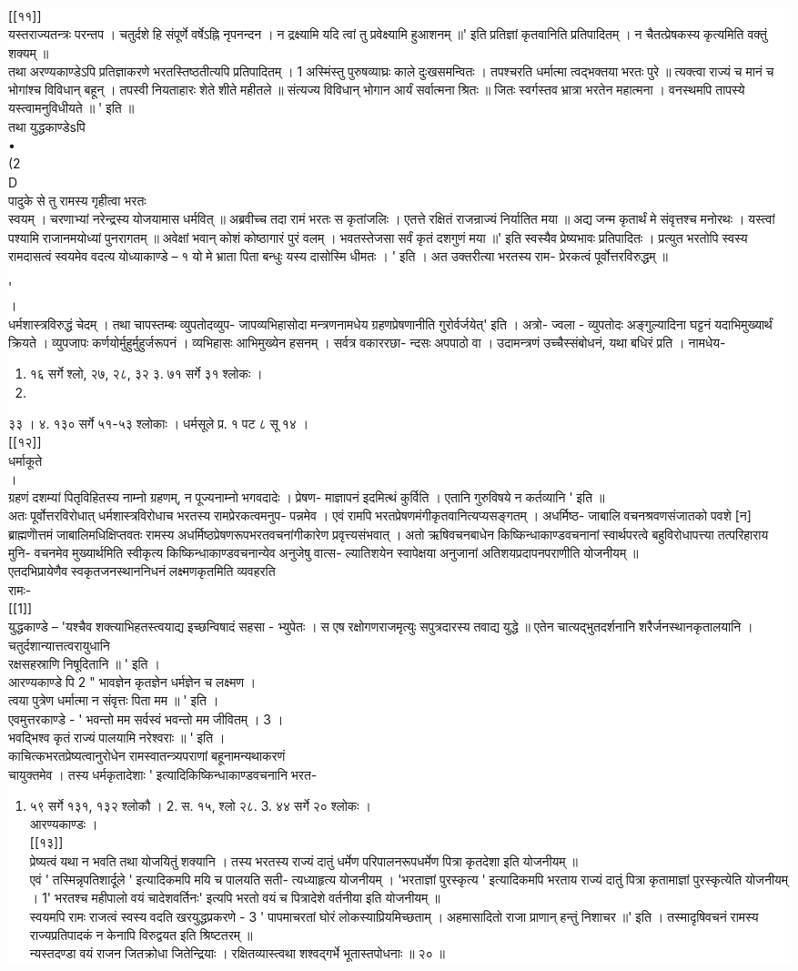 [[११]]  
यस्तराज्यतन्त्रः परन्तप । चतुर्दशे हि संपूर्णे वर्षेऽह्नि नृपनन्दन । न द्रक्ष्यामि यदि त्वां तु प्रवेक्ष्यामि हुआशनम् ॥' इति प्रतिज्ञां कृतवानिति प्रतिपादितम् । न चैतत्प्रेषकस्य कृत्यमिति वक्तुं शक्यम् ॥   
तथा अरण्यकाण्डेऽपि प्रतिज्ञाकरणे भरतस्तिष्ठतीत्यपि प्रतिपादितम् । 1 अस्मिंस्तु पुरुषव्याघ्रः काले दुःखसमन्वितः । तपश्चरति धर्मात्मा त्वद्भक्तया भरतः पुरे ॥ त्यक्त्वा राज्यं च मानं च भोगांश्च विविधान् बहून् । तपस्वी नियताहारः शेते शीते महीतले ॥ संत्यज्य विविधान् भोगान आर्यं सर्वात्मना श्रितः ॥ जितः स्वर्गस्तव भ्रात्रा भरतेन महात्मना । वनस्थमपि तापस्ये यस्त्वामनुविधीयते ॥ ' इति ॥   
तथा युद्धकाण्डेsपि   
•   
(2   
D   
पादुके से तु रामस्य गृहीत्वा भरतः   
स्वयम् । चरणाभ्यां नरेन्द्रस्य योजयामास धर्मवित् ॥ अब्रवीच्च तदा रामं भरतः स कृतांजलिः । एतत्ते रक्षितं राजन्राज्यं निर्यातित मया ॥ अद्य जन्म कृतार्थं मे संवृत्तश्च मनोरथः । यस्त्वां पश्यामि राजानमयोध्यां पुनरागतम् ॥ अवेक्षां भवान् कोशं कोष्ठागारं पुरं वलम् । भवतस्तेजसा सर्वं कृतं दशगुणं मया ॥' इति स्वस्यैव प्रेष्यभावः प्रतिपादितः । प्रत्युत भरतोपि स्वस्य रामदासत्वं स्वयमेव वदत्य योध्याकाण्डे – १ यो मे भ्राता पिता बन्धुः यस्य दासोस्मि धीमतः । ' इति । अत उक्तरीत्या भरतस्य राम- प्रेरकत्वं पूर्वोत्तरविरुद्धम् ॥   

'   
।   
धर्मशास्त्रविरुद्धं चेदम् । तथा चापस्तम्बः व्युपतोदव्युप- जापव्यभिहासोदा मन्त्रणनामधेय ग्रहणप्रेषणानीति गुरोर्वर्जयेत्' इति । अत्रो- ज्वला - व्युपतोदः अङ्गुल्यादिना घट्टनं यदाभिमुख्यार्थं क्रियते । व्युपजापः कर्णयोर्मुहुर्मुहुर्जरूपनं । व्यभिहासः आभिमुख्येन हसनम् । सर्वत्र वकाररछा- न्दसः अपपाठो वा । उदामन्त्रणं उच्चैस्संबोधनं, यथा बधिरं प्रति । नामधेय-   
1. १६ सर्गे श्लो, २७, २८, ३२ ३. ७१ सर्गे ३१ श्लोकः ।   
4.   
३३ । ४. १३० सर्गे ५१-५३ श्लोकाः । धर्मसूले प्र. १ पट ८ सू १४ ।   
[[१२]]  
धर्माकूते   
।   
ग्रहणं दशम्यां पितृविहितस्य नाम्नो ग्रहणम्, न पूज्यनाम्नो भगवदादेः । प्रेषण- माज्ञापनं इदमित्थं कुर्विति । एतानि गुरुविषये न कर्तव्यानि ' इति ॥   
अतः पूर्वोत्तरविरोधात् धर्मशास्त्रविरोधाच भरतस्य रामप्रेरकत्वमनुप- पन्नमेव । एवं रामपि भरतप्रेषणमंगीकृतवानित्यप्यसङ्गतम् । अधर्मिष्ठ- जाबालि वचनश्रवणसंजातको पवशे [न] ब्राह्मणेोत्तमं जाबालिमधिक्षिप्तवतः रामस्य अधर्मिष्ठप्रेषणरूपभरतवचनांगीकारेण प्रवृत्त्यसंभवात् । अतो ऋषिवचनबाधेन किष्किन्धाकाण्डवचनानां स्वार्थपरत्वे बहुविरोधापत्त्या तत्परिहाराय मुनि- वचनमेव मुख्यार्थमिति स्वीकृत्य किष्किन्धाकाण्डवचनान्येव अनुजेषु वात्स- ल्यातिशयेन स्वापेक्षया अनुजानां अतिशयप्रदापनपराणीति योजनीयम् ॥   
एतदभिप्रायेणैव स्वकृतजनस्थाननिधनं लक्ष्मणकृतमिति व्यवहरति   
रामः-   
[[1]]  
युद्धकाण्डे – 'यश्चैव शक्त्याभिहतस्त्वयाद्य इच्छन्विषादं सहसा - भ्युपेतः । स एष रक्षोगणराजमृत्युः सपुत्रदारस्य तवाद्य युद्धे ॥ एतेन चात्यद्भुतदर्शनानि शरैर्जनस्थानकृतालयानि । चतुर्दशान्यात्तत्वरायुधानि   
रक्षसहस्राणि निषूदितानि ॥ ' इति ।   
आरण्यकाण्डे पि 2 " भावज्ञेन कृतज्ञेन धर्मज्ञेन च लक्ष्मण ।   
त्वया पुत्रेण धर्मात्मा न संवृत्तः पिता मम ॥ ' इति ।   
एवमुत्तरकाण्डे - ' भवन्तो मम सर्वस्वं भवन्तो मम जीवितम् । 3 ।   
भवद्भिश्व कृतं राज्यं पालयामि नरेश्वराः ॥ ' इति ।   
काचित्कभरतप्रेष्यत्वानुरोधेन रामस्वातन्त्र्यपराणां बहूनामन्यथाकरणं   
चायुक्तमेव । तस्य धर्मकृतादेशाः ' इत्यादिकिष्किन्धाकाण्डवचनानि भरत-   
1. ५९ सर्गे १३१, १३२ श्लोकौ । 2. स. १५, श्लो २८. 3. ४४ सर्गे २० श्लोकः ।   
आरण्यकाण्डः ।   
[[१३]]  
प्रेष्यत्वं यथा न भवति तथा योजयितुं शक्यानि । तस्य भरतस्य राज्यं दातुं धर्मेण परिपालनरूपधर्मेण पित्रा कृतदेशा इति योजनीयम् ॥   
एवं ' तस्मिन्नृपतिशार्दूले ' इत्यादिकमपि मयि च पालयति सती- त्यध्याहृत्य योजनीयम् । 'भरताज्ञां पुरस्कृत्य ' इत्यादिकमपि भरताय राज्यं दातुं पित्रा कृतामाज्ञां पुरस्कृत्येति योजनीयम् । 1' भरतश्च महीपालो वयं चादेशवर्तिनः' इत्यपि भरतो वयं च पित्रादेशे वर्तनीया इति योजनीयम् ॥   
स्वयमपि रामः राजत्वं स्वस्य वदति खरयुद्धप्रकरणे - 3 ' पापमाचरतां घोरं लोकस्याप्रियमिच्छताम् । अहमासादितो राजा प्राणान् हन्तुं निशाचर ॥' इति । तस्मादृषिवचनं रामस्य राज्यप्रतिपादकं न केनापि विरुद्वयत इति श्रिष्टतरम् ॥   
न्यस्तदण्डा वयं राजन जितक्रोधा जितेन्द्रियाः । रक्षितव्यास्त्वथा शश्वद्गर्भे भूतास्तपोधनाः ॥ २० ॥   